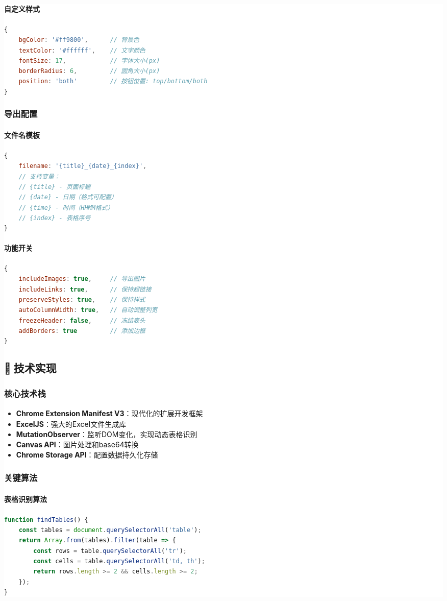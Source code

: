 #### 自定义样式
```javascript
{
    bgColor: '#ff9800',      // 背景色
    textColor: '#ffffff',    // 文字颜色
    fontSize: 17,            // 字体大小(px)
    borderRadius: 6,         // 圆角大小(px)
    position: 'both'         // 按钮位置: top/bottom/both
}
```

### 导出配置

#### 文件名模板
```javascript
{
    filename: '{title}_{date}_{index}',
    // 支持变量：
    // {title} - 页面标题
    // {date} - 日期（格式可配置）
    // {time} - 时间（HHMM格式）
    // {index} - 表格序号
}
```

#### 功能开关
```javascript
{
    includeImages: true,     // 导出图片
    includeLinks: true,      // 保持超链接
    preserveStyles: true,    // 保持样式
    autoColumnWidth: true,   // 自动调整列宽
    freezeHeader: false,     // 冻结表头
    addBorders: true         // 添加边框
}
```

## 🔧 技术实现

### 核心技术栈
- **Chrome Extension Manifest V3**：现代化的扩展开发框架
- **ExcelJS**：强大的Excel文件生成库
- **MutationObserver**：监听DOM变化，实现动态表格识别
- **Canvas API**：图片处理和base64转换
- **Chrome Storage API**：配置数据持久化存储

### 关键算法

#### 表格识别算法
```javascript
function findTables() {
    const tables = document.querySelectorAll('table');
    return Array.from(tables).filter(table => {
        const rows = table.querySelectorAll('tr');
        const cells = table.querySelectorAll('td, th');
        return rows.length >= 2 && cells.length >= 2;
    });
}
```
